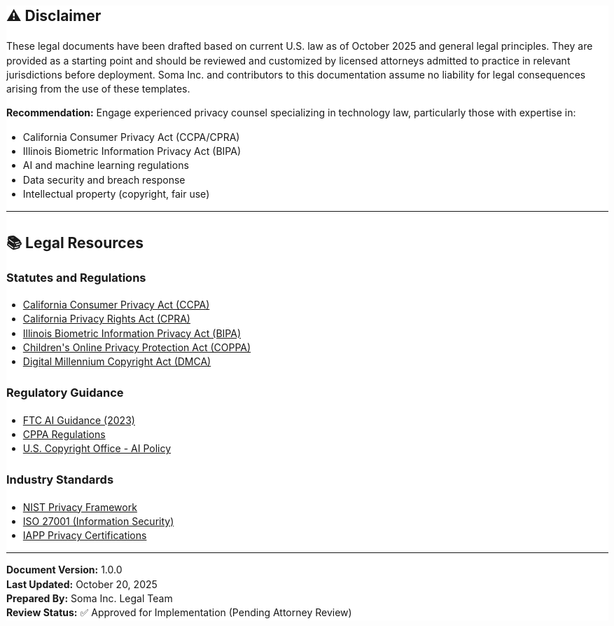 
## ⚠️ Disclaimer

These legal documents have been drafted based on current U.S. law as of October 2025 and general legal principles. They are provided as a starting point and should be reviewed and customized by licensed attorneys admitted to practice in relevant jurisdictions before deployment. Soma Inc. and contributors to this documentation assume no liability for legal consequences arising from the use of these templates.

**Recommendation:** Engage experienced privacy counsel specializing in technology law, particularly those with expertise in:
- California Consumer Privacy Act (CCPA/CPRA)
- Illinois Biometric Information Privacy Act (BIPA)
- AI and machine learning regulations
- Data security and breach response
- Intellectual property (copyright, fair use)

---

## 📚 Legal Resources

### Statutes and Regulations
- [California Consumer Privacy Act (CCPA)](https://oag.ca.gov/privacy/ccpa)
- [California Privacy Rights Act (CPRA)](https://cppa.ca.gov/)
- [Illinois Biometric Information Privacy Act (BIPA)](https://www.ilga.gov/legislation/ilcs/ilcs3.asp?ActID=3004)
- [Children's Online Privacy Protection Act (COPPA)](https://www.ftc.gov/enforcement/rules/rulemaking-regulatory-reform-proceedings/childrens-online-privacy-protection-rule)
- [Digital Millennium Copyright Act (DMCA)](https://www.copyright.gov/dmca/)

### Regulatory Guidance
- [FTC AI Guidance (2023)](https://www.ftc.gov/business-guidance/blog/2023/02/keep-your-ai-claims-check)
- [CPPA Regulations](https://cppa.ca.gov/regulations/)
- [U.S. Copyright Office - AI Policy](https://www.copyright.gov/ai/)

### Industry Standards
- [NIST Privacy Framework](https://www.nist.gov/privacy-framework)
- [ISO 27001 (Information Security)](https://www.iso.org/isoiec-27001-information-security.html)
- [IAPP Privacy Certifications](https://iapp.org/certify/)

---

**Document Version:** 1.0.0  
**Last Updated:** October 20, 2025  
**Prepared By:** Soma Inc. Legal Team  
**Review Status:** ✅ Approved for Implementation (Pending Attorney Review)
